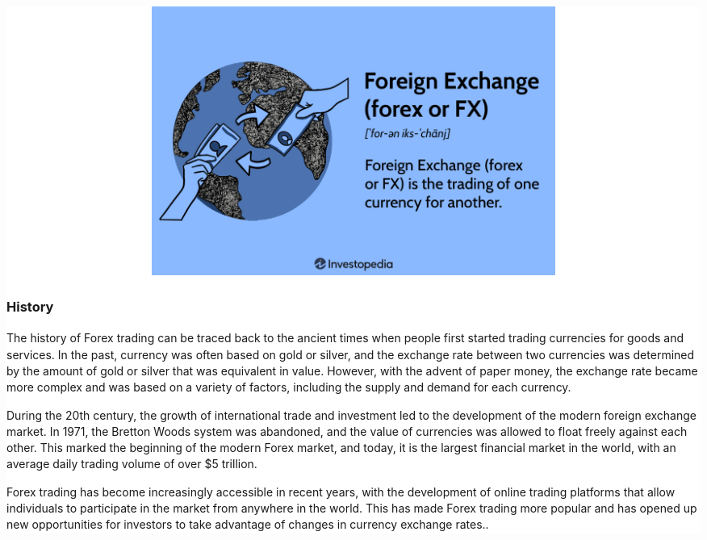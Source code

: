
<center>
<img src="../../images/forex.png" width="500" />
</center>


### History
The history of Forex trading can be traced back to the ancient times when people first started trading currencies for goods and services. In the past, currency was often based on gold or silver, and the exchange rate between two currencies was determined by the amount of gold or silver that was equivalent in value. However, with the advent of paper money, the exchange rate became more complex and was based on a variety of factors, including the supply and demand for each currency.

During the 20th century, the growth of international trade and investment led to the development of the modern foreign exchange market. In 1971, the Bretton Woods system was abandoned, and the value of currencies was allowed to float freely against each other. This marked the beginning of the modern Forex market, and today, it is the largest financial market in the world, with an average daily trading volume of over $5 trillion.

Forex trading has become increasingly accessible in recent years, with the development of online trading platforms that allow individuals to participate in the market from anywhere in the world. This has made Forex trading more popular and has opened up new opportunities for investors to take advantage of changes in currency exchange rates..
